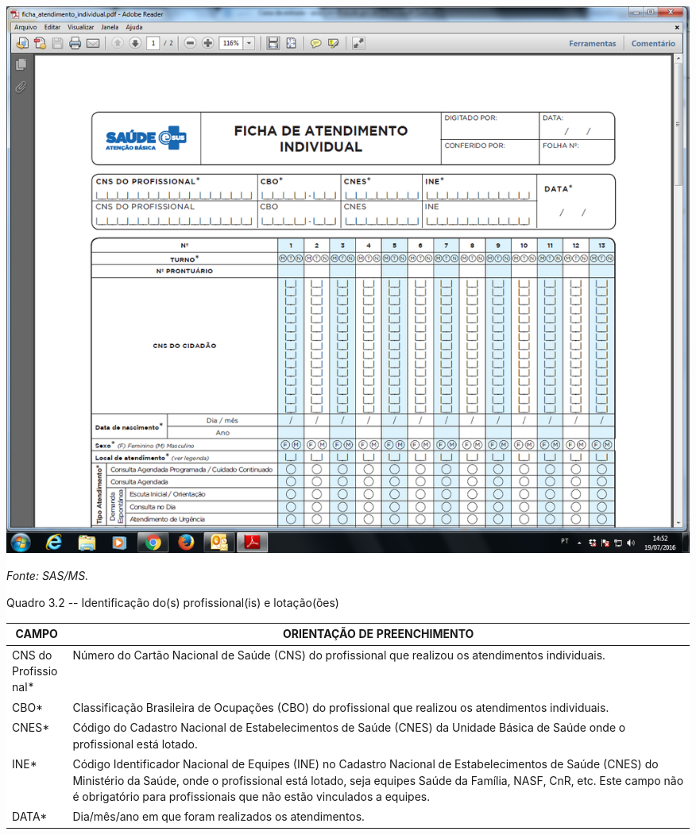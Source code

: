 ![](media/cds_image22.png)

*Fonte: SAS/MS.*

Quadro 3.2 -- Identificação do(s) profissional(is) e lotação(ões)

|CAMPO|ORIENTAÇÃO DE PREENCHIMENTO|
|-|-|
|CNS do Profissional*|Número do Cartão Nacional de Saúde (CNS) do profissional que realizou os atendimentos individuais.|
|CBO*|Classificação Brasileira de Ocupações (CBO) do profissional que realizou os atendimentos individuais.|
|CNES*|Código do Cadastro Nacional de Estabelecimentos de Saúde (CNES) da Unidade Básica de Saúde onde o profissional está lotado.|
|INE*|Código Identificador Nacional de Equipes (INE) no Cadastro Nacional de Estabelecimentos de Saúde (CNES) do Ministério da Saúde, onde o profissional está lotado, seja equipes Saúde da Família, NASF, CnR, etc. Este campo não é obrigatório para profissionais que não estão vinculados a equipes.|
|DATA*|Dia/mês/ano em que foram realizados os atendimentos.|
